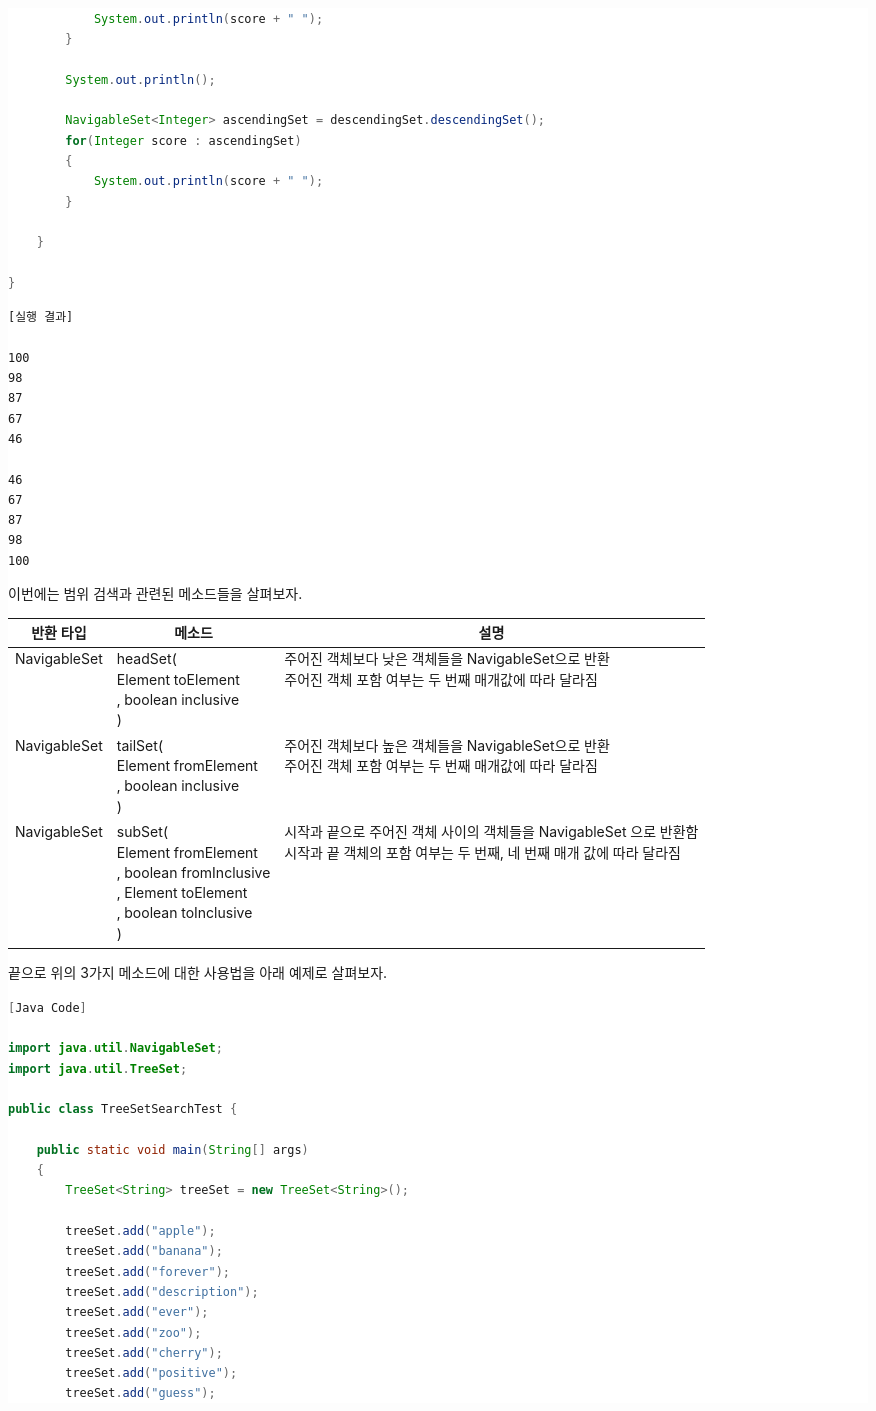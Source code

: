 ```java
            System.out.println(score + " ");
        }

        System.out.println();

        NavigableSet<Integer> ascendingSet = descendingSet.descendingSet();
        for(Integer score : ascendingSet)
        {
            System.out.println(score + " ");
        }

    }

}
```

```text
[실행 결과]

100
98
87
67
46

46
67
87
98
100
```

이번에는 범위 검색과 관련된 메소드들을 살펴보자.

|반환 타입|메소드|설명|
|---|---|---|
|NavigableSet<Element>|headSet(<br>    Element toElement<br>    , boolean inclusive<br>)|주어진 객체보다 낮은 객체들을 NavigableSet으로 반환<br>주어진 객체 포함 여부는 두 번째 매개값에 따라 달라짐|
|NavigableSet<Element>|tailSet(<br>    Element fromElement<br>    , boolean inclusive<br>)|주어진 객체보다 높은 객체들을 NavigableSet으로 반환<br>주어진 객체 포함 여부는 두 번째 매개값에 따라 달라짐|
|NavigableSet<Element>|subSet(<br>    Element fromElement<br>, boolean fromInclusive<br>, Element toElement<br>, boolean toInclusive<br>)|시작과 끝으로 주어진 객체 사이의 객체들을 NavigableSet 으로 반환함<br>시작과 끝 객체의 포함 여부는 두 번째, 네 번째 매개 값에 따라 달라짐|

끝으로 위의 3가지 메소드에 대한 사용법을 아래 예제로 살펴보자.

```java
[Java Code]

import java.util.NavigableSet;
import java.util.TreeSet;

public class TreeSetSearchTest {

    public static void main(String[] args)
    {
        TreeSet<String> treeSet = new TreeSet<String>();

        treeSet.add("apple");
        treeSet.add("banana");
        treeSet.add("forever");
        treeSet.add("description");
        treeSet.add("ever");
        treeSet.add("zoo");
        treeSet.add("cherry");
        treeSet.add("positive");
        treeSet.add("guess");

```